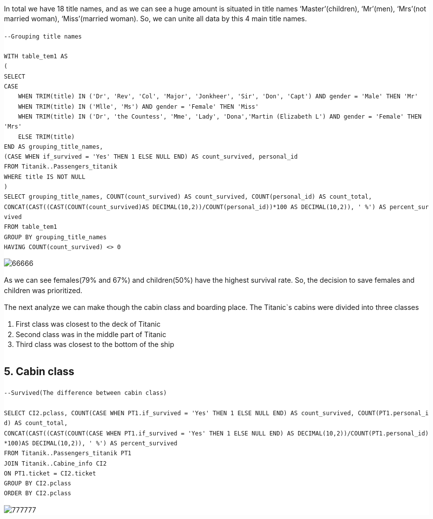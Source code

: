 In total we have 18 title names, and as we can see a huge amount is situated in title names ‘Master’(children), ‘Mr’(men), ‘Mrs’(not married woman), ‘Miss’(married woman).
So, we can unite all data by this 4 main title names.
```
--Grouping title names

WITH table_tem1 AS
(
SELECT
CASE
	WHEN TRIM(title) IN ('Dr', 'Rev', 'Col', 'Major', 'Jonkheer', 'Sir', 'Don', 'Capt') AND gender = 'Male' THEN 'Mr'
	WHEN TRIM(title) IN ('Mlle', 'Ms') AND gender = 'Female' THEN 'Miss'
	WHEN TRIM(title) IN ('Dr', 'the Countess', 'Mme', 'Lady', 'Dona','Martin (Elizabeth L') AND gender = 'Female' THEN 'Mrs'
	ELSE TRIM(title)
END AS grouping_title_names,
(CASE WHEN if_survived = 'Yes' THEN 1 ELSE NULL END) AS count_survived, personal_id
FROM Titanik..Passengers_titanik
WHERE title IS NOT NULL
)
SELECT grouping_title_names, COUNT(count_survived) AS count_survived, COUNT(personal_id) AS count_total, 
CONCAT(CAST((CAST(COUNT(count_survived)AS DECIMAL(10,2))/COUNT(personal_id))*100 AS DECIMAL(10,2)), ' %') AS percent_survived
FROM table_tem1
GROUP BY grouping_title_names
HAVING COUNT(count_survived) <> 0
```
 ![66666](https://github.com/MatthewBluebird/TitanicProject-MSSQL-PowerBi/assets/160137989/deca7e8d-cf71-414f-861f-4cd122c8276d)

As we can see females(79% and 67%) and children(50%) have the highest survival rate.
So, the decision to save females and children was prioritized.


The next analyze we can make though the cabin class and boarding place.
The Titanic`s cabins were divided into three classes
1.	First class was closest to the deck of Titanic
2.	Second class was in the middle part of Titanic
3.	Third class was closest to the bottom of the ship

## 5. Cabin class
```
--Survived(The difference between cabin class)

SELECT CI2.pclass, COUNT(CASE WHEN PT1.if_survived = 'Yes' THEN 1 ELSE NULL END) AS count_survived, COUNT(PT1.personal_id) AS count_total, 
CONCAT(CAST((CAST(COUNT(CASE WHEN PT1.if_survived = 'Yes' THEN 1 ELSE NULL END) AS DECIMAL(10,2))/COUNT(PT1.personal_id)*100)AS DECIMAL(10,2)), ' %') AS percent_survived
FROM Titanik..Passengers_titanik PT1
JOIN Titanik..Cabine_info CI2
ON PT1.ticket = CI2.ticket
GROUP BY CI2.pclass
ORDER BY CI2.pclass
```
 ![777777](https://github.com/MatthewBluebird/TitanicProject-MSSQL-PowerBi/assets/160137989/3409a477-e0ac-40a1-9d04-f6e471c748a6)
